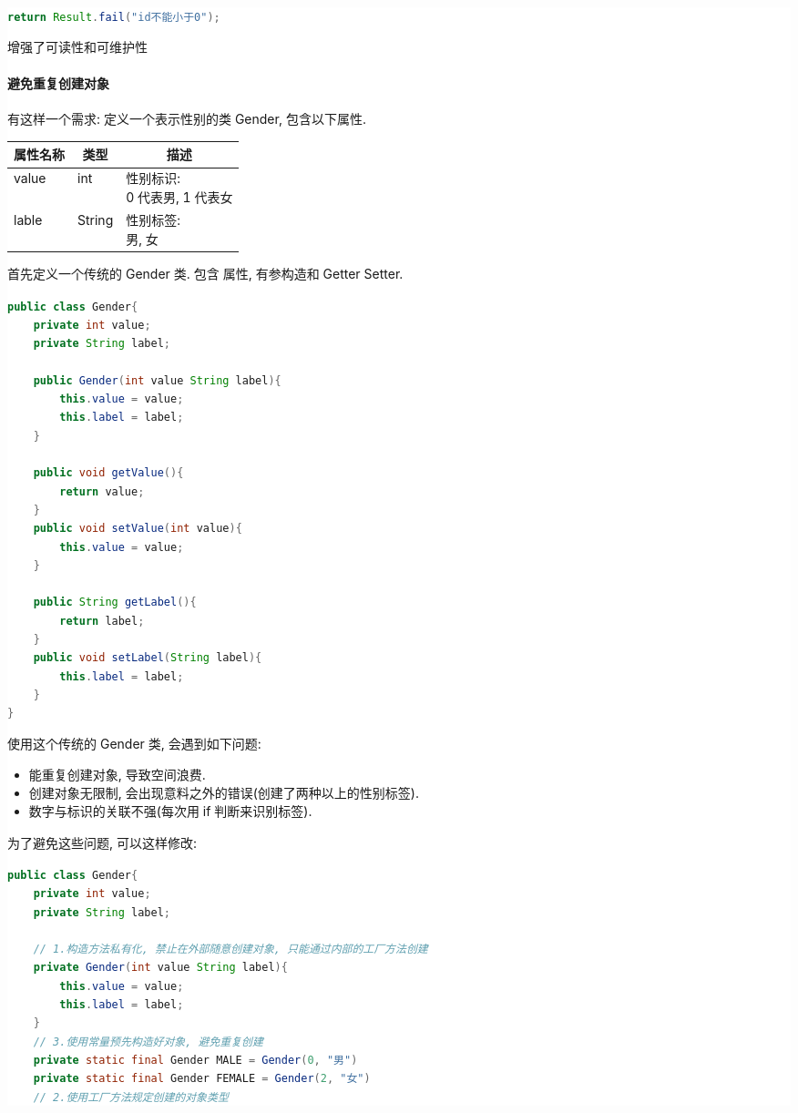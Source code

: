 ```Java
return Result.fail("id不能小于0");
```

增强了可读性和可维护性

#### 避免重复创建对象

有这样一个需求:
定义一个表示性别的类 Gender, 包含以下属性.

| 属性名称 | 类型   | 描述                            |
| -------- | ------ | ------------------------------- |
| value    | int    | 性别标识:<br>0 代表男, 1 代表女 |
| lable    | String | 性别标签:<br>男, 女             |

首先定义一个传统的 Gender 类.
包含 属性, 有参构造和 Getter Setter.

```java
public class Gender{
	private int value;
	private String label;

	public Gender(int value String label){
		this.value = value;
		this.label = label;
	}

	public void getValue(){
		return value;
	}
	public void setValue(int value){
		this.value = value;
	}

	public String getLabel(){
		return label;
	}
	public void setLabel(String label){
		this.label = label;
	}
}
```

使用这个传统的 Gender 类, 会遇到如下问题:

- 能重复创建对象, 导致空间浪费.
- 创建对象无限制, 会出现意料之外的错误(创建了两种以上的性别标签).
- 数字与标识的关联不强(每次用 if 判断来识别标签).

为了避免这些问题, 可以这样修改:

```java
public class Gender{
	private int value;
	private String label;

	// 1.构造方法私有化, 禁止在外部随意创建对象, 只能通过内部的工厂方法创建
	private Gender(int value String label){
		this.value = value;
		this.label = label;
	}
	// 3.使用常量预先构造好对象, 避免重复创建
	private static final Gender MALE = Gender(0, "男")
	private static final Gender FEMALE = Gender(2, "女")
	// 2.使用工厂方法规定创建的对象类型
```